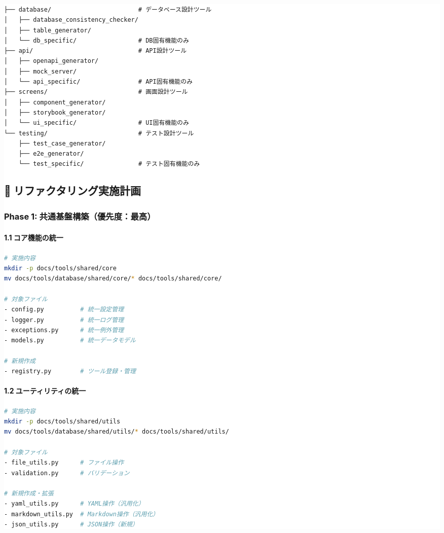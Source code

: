 ```
├── database/                        # データベース設計ツール
│   ├── database_consistency_checker/
│   ├── table_generator/
│   └── db_specific/                 # DB固有機能のみ
├── api/                             # API設計ツール
│   ├── openapi_generator/
│   ├── mock_server/
│   └── api_specific/                # API固有機能のみ
├── screens/                         # 画面設計ツール
│   ├── component_generator/
│   ├── storybook_generator/
│   └── ui_specific/                 # UI固有機能のみ
└── testing/                         # テスト設計ツール
    ├── test_case_generator/
    ├── e2e_generator/
    └── test_specific/               # テスト固有機能のみ
```

## 🔄 リファクタリング実施計画

### Phase 1: 共通基盤構築（優先度：最高）

#### 1.1 コア機能の統一
```bash
# 実施内容
mkdir -p docs/tools/shared/core
mv docs/tools/database/shared/core/* docs/tools/shared/core/

# 対象ファイル
- config.py          # 統一設定管理
- logger.py          # 統一ログ管理
- exceptions.py      # 統一例外管理
- models.py          # 統一データモデル

# 新規作成
- registry.py        # ツール登録・管理
```

#### 1.2 ユーティリティの統一
```bash
# 実施内容
mkdir -p docs/tools/shared/utils
mv docs/tools/database/shared/utils/* docs/tools/shared/utils/

# 対象ファイル
- file_utils.py      # ファイル操作
- validation.py      # バリデーション

# 新規作成・拡張
- yaml_utils.py      # YAML操作（汎用化）
- markdown_utils.py  # Markdown操作（汎用化）
- json_utils.py      # JSON操作（新規）
```
